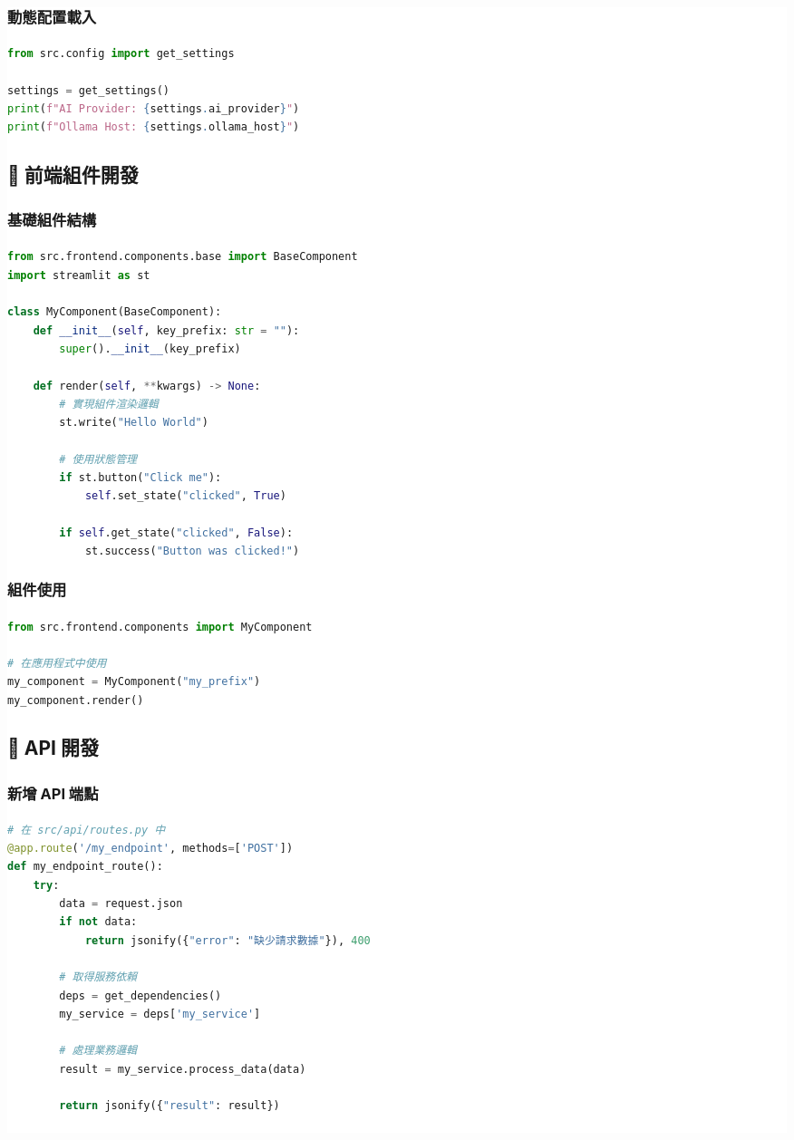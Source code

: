 ### 動態配置載入
```python
from src.config import get_settings

settings = get_settings()
print(f"AI Provider: {settings.ai_provider}")
print(f"Ollama Host: {settings.ollama_host}")
```

## 🎨 前端組件開發

### 基礎組件結構
```python
from src.frontend.components.base import BaseComponent
import streamlit as st

class MyComponent(BaseComponent):
    def __init__(self, key_prefix: str = ""):
        super().__init__(key_prefix)
    
    def render(self, **kwargs) -> None:
        # 實現組件渲染邏輯
        st.write("Hello World")
        
        # 使用狀態管理
        if st.button("Click me"):
            self.set_state("clicked", True)
        
        if self.get_state("clicked", False):
            st.success("Button was clicked!")
```

### 組件使用
```python
from src.frontend.components import MyComponent

# 在應用程式中使用
my_component = MyComponent("my_prefix")
my_component.render()
```

## 🔌 API 開發

### 新增 API 端點
```python
# 在 src/api/routes.py 中
@app.route('/my_endpoint', methods=['POST'])
def my_endpoint_route():
    try:
        data = request.json
        if not data:
            return jsonify({"error": "缺少請求數據"}), 400
        
        # 取得服務依賴
        deps = get_dependencies()
        my_service = deps['my_service']
        
        # 處理業務邏輯
        result = my_service.process_data(data)
        
        return jsonify({"result": result})
        
```